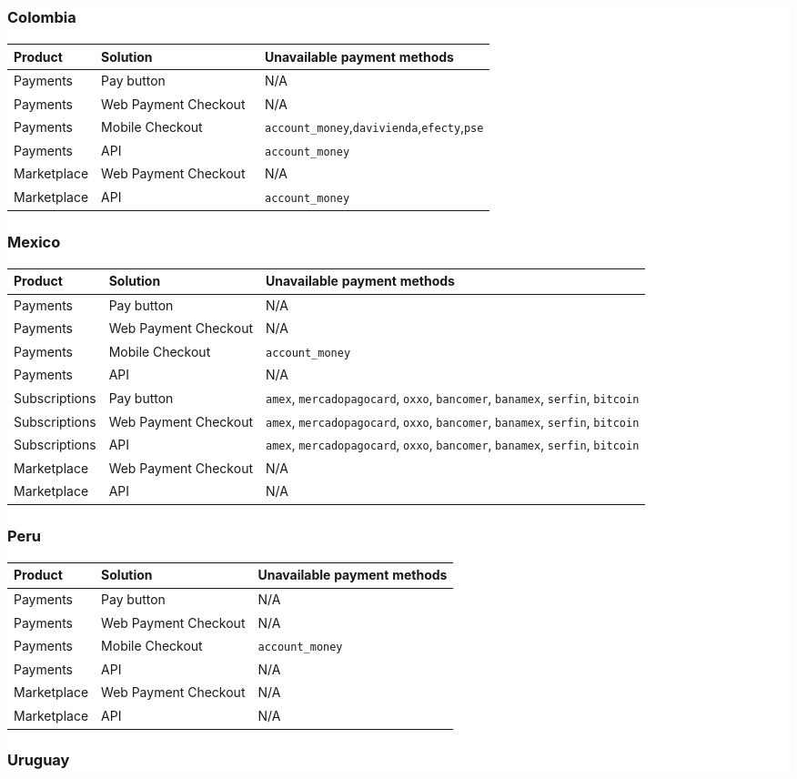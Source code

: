 ### Colombia

|   Product   |     Solution    |        Unavailable payment methods          |
| :---------- | :-------------- | :------------------------------------------ |
| Payments    | Pay button      | N/A                                         |
| Payments    | Web Payment Checkout    | N/A                                         |
| Payments    | Mobile Checkout | `account_money`,`davivienda`,`efecty`,`pse` |
| Payments    | API             | `account_money`                             |
| Marketplace | Web Payment Checkout    | N/A                                         |
| Marketplace | API             | `account_money`                             |

### Mexico

|    Product    |     Solution    |                         Unavailable payment methods                           |
| :------------ | :-------------- | :---------------------------------------------------------------------------- |
| Payments      | Pay button      | N/A                                                                           |
| Payments      | Web Payment Checkout    | N/A                                                                           |
| Payments      | Mobile Checkout | `account_money`                                                               |
| Payments      | API             | N/A                                                                           |
| Subscriptions | Pay button      | `amex`, `mercadopagocard`, `oxxo`, `bancomer`, `banamex`, `serfin`, `bitcoin` |
| Subscriptions | Web Payment Checkout    | `amex`, `mercadopagocard`, `oxxo`, `bancomer`, `banamex`, `serfin`, `bitcoin` |
| Subscriptions | API             | `amex`, `mercadopagocard`, `oxxo`, `bancomer`, `banamex`, `serfin`, `bitcoin` |
| Marketplace   | Web Payment Checkout    | N/A                                                                           |
| Marketplace   | API             | N/A                                                                           |

### Peru

|   Product   |     Solution    | Unavailable payment methods   |
| :---------- | :-------------- | :---------------------------- |
| Payments    | Pay button      | N/A                           |
| Payments    | Web Payment Checkout    | N/A                           |
| Payments    | Mobile Checkout | `account_money`               |
| Payments    | API             | N/A                           |
| Marketplace | Web Payment Checkout    | N/A                           |
| Marketplace | API             | N/A                           |

### Uruguay
